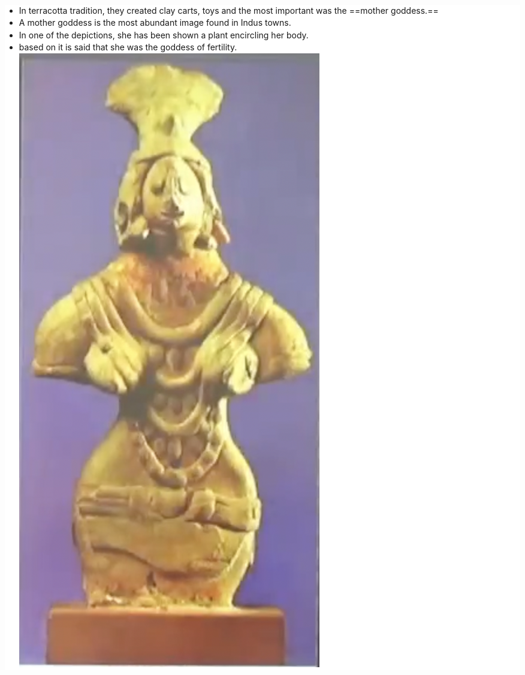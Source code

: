 - In terracotta tradition, they created clay carts, toys and the most important was the ==mother goddess.==
- A mother goddess is the most abundant image found in Indus towns.
- In one of the depictions, she has been shown a plant encircling her body.
- based on it is said that she was the goddess of fertility. ![Exported image](Obsidian-files/Media/Exported%20image%2020250604055420-7.png)  
